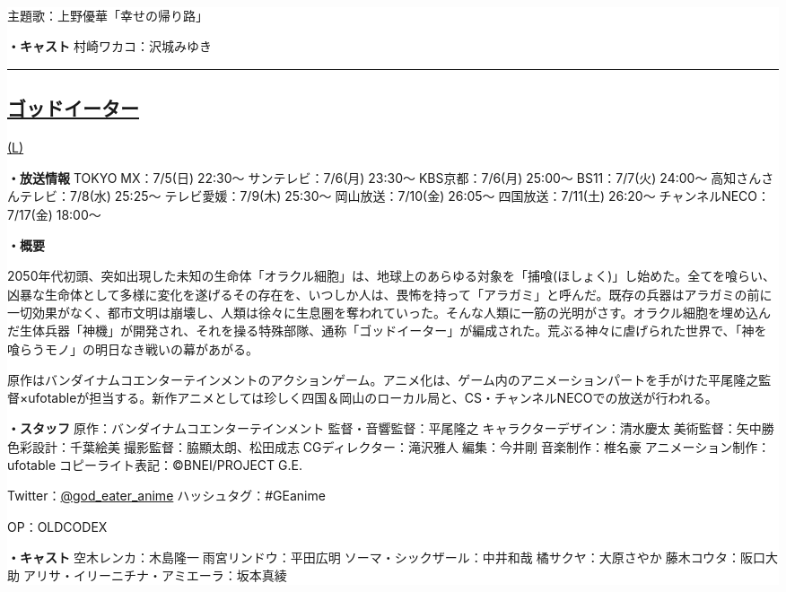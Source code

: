 主題歌：上野優華「幸せの帰り路」

**・キャスト**
村崎ワカコ：沢城みゆき

* * *

## [ゴッドイーター](http://anime.godeater.jp/)

[(L)](http://anime.godeater.jp/)

**・放送情報**
TOKYO MX：7/5(日) 22:30～
サンテレビ：7/6(月) 23:30～
KBS京都：7/6(月) 25:00～
BS11：7/7(火) 24:00～
高知さんさんテレビ：7/8(水) 25:25～
テレビ愛媛：7/9(木) 25:30～
岡山放送：7/10(金) 26:05～
四国放送：7/11(土) 26:20～
チャンネルNECO：7/17(金) 18:00～

**・概要**

2050年代初頭、突如出現した未知の生命体「オラクル細胞」は、地球上のあらゆる対象を「捕喰(ほしょく)」し始めた。全てを喰らい、凶暴な生命体として多様に変化を遂げるその存在を、いつしか人は、畏怖を持って「アラガミ」と呼んだ。既存の兵器はアラガミの前に一切効果がなく、都市文明は崩壊し、人類は徐々に生息圏を奪われていった。そんな人類に一筋の光明がさす。オラクル細胞を埋め込んだ生体兵器「神機」が開発され、それを操る特殊部隊、通称「ゴッドイーター」が編成された。荒ぶる神々に虐げられた世界で、「神を喰らうモノ」の明日なき戦いの幕があがる。

原作はバンダイナムコエンターテインメントのアクションゲーム。アニメ化は、ゲーム内のアニメーションパートを手がけた平尾隆之監督×ufotableが担当する。新作アニメとしては珍しく四国＆岡山のローカル局と、CS・チャンネルNECOでの放送が行われる。

**・スタッフ**
原作：バンダイナムコエンターテインメント
監督・音響監督：平尾隆之
キャラクターデザイン：清水慶太
美術監督：矢中勝
色彩設計：千葉絵美
撮影監督：脇顯太朗、松田成志
CGディレクター：滝沢雅人
編集：今井剛
音楽制作：椎名豪
アニメーション制作：ufotable
コピーライト表記：©BNEI/PROJECT G.E.

Twitter：[@god_eater_anime](https://twitter.com/god_eater_anime)
ハッシュタグ：#GEanime

OP：OLDCODEX

**・キャスト**
空木レンカ：木島隆一
雨宮リンドウ：平田広明
ソーマ・シックザール：中井和哉
橘サクヤ：大原さやか
藤木コウタ：阪口大助
アリサ・イリーニチナ・アミエーラ：坂本真綾
